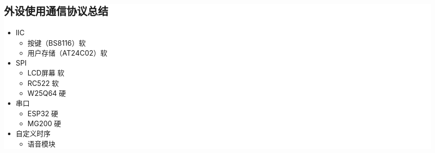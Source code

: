 ## 外设使用通信协议总结

- IIC
  - 按键（BS8116）软
  - 用户存储（AT24C02）软
- SPI
  - LCD屏幕 软
  - RC522 软
  - W25Q64 硬
- 串口
  - ESP32 硬
  - MG200 硬
- 自定义时序
  - 语音模块
